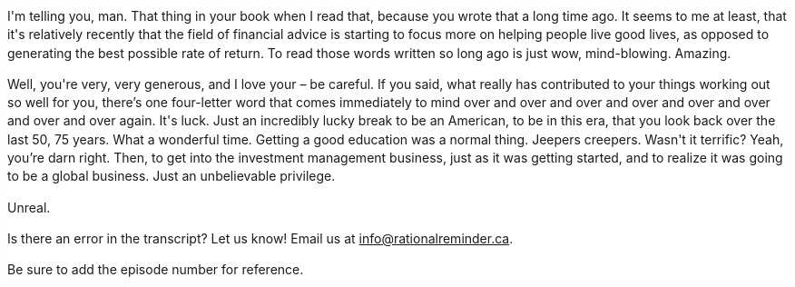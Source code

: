 I'm telling you, man. That thing in your book when I read that, because you wrote that a long time ago. It seems to me at least, that it's relatively recently that the field of financial advice is starting to focus more on helping people live good lives, as opposed to generating the best possible rate of return. To read those words written so long ago is just wow, mind-blowing. Amazing.

Well, you're very, very generous, and I love your – be careful. If you said, what really has contributed to your things working out so well for you, there’s one four-letter word that comes immediately to mind over and over and over and over and over and over and over and over again. It's luck. Just an incredibly lucky break to be an American, to be in this era, that you look back over the last 50, 75 years. What a wonderful time. Getting a good education was a normal thing. Jeepers creepers. Wasn't it terrific? Yeah, you’re darn right. Then, to get into the investment management business, just as it was getting started, and to realize it was going to be a global business. Just an unbelievable privilege.

Unreal.

Is there an error in the transcript? Let us know! Email us at info@rationalreminder.ca. 

Be sure to add the episode number for reference.